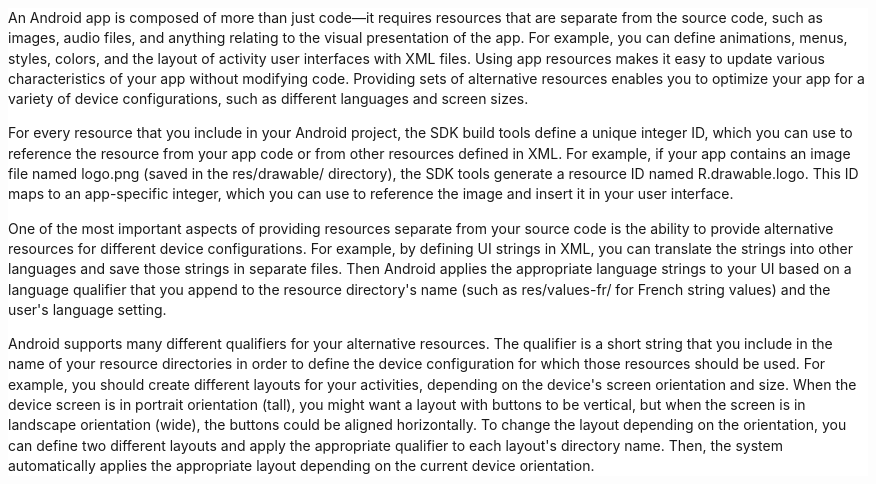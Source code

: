 An Android app is composed of more than just code—it requires resources that are separate from the source code, such as images, audio files, and anything relating to the visual presentation of the app. For example, you can define animations, menus, styles, colors, and the layout of activity user interfaces with XML files. Using app resources makes it easy to update various characteristics of your app without modifying code. Providing sets of alternative resources enables you to optimize your app for a variety of device configurations, such as different languages and screen sizes.

For every resource that you include in your Android project, the SDK build tools define a unique integer ID, which you can use to reference the resource from your app code or from other resources defined in XML. For example, if your app contains an image file named logo.png (saved in the res/drawable/ directory), the SDK tools generate a resource ID named R.drawable.logo. This ID maps to an app-specific integer, which you can use to reference the image and insert it in your user interface.

One of the most important aspects of providing resources separate from your source code is the ability to provide alternative resources for different device configurations. For example, by defining UI strings in XML, you can translate the strings into other languages and save those strings in separate files. Then Android applies the appropriate language strings to your UI based on a language qualifier that you append to the resource directory's name (such as res/values-fr/ for French string values) and the user's language setting.

Android supports many different qualifiers for your alternative resources. The qualifier is a short string that you include in the name of your resource directories in order to define the device configuration for which those resources should be used. For example, you should create different layouts for your activities, depending on the device's screen orientation and size. When the device screen is in portrait orientation (tall), you might want a layout with buttons to be vertical, but when the screen is in landscape orientation (wide), the buttons could be aligned horizontally. To change the layout depending on the orientation, you can define two different layouts and apply the appropriate qualifier to each layout's directory name. Then, the system automatically applies the appropriate layout depending on the current device orientation.